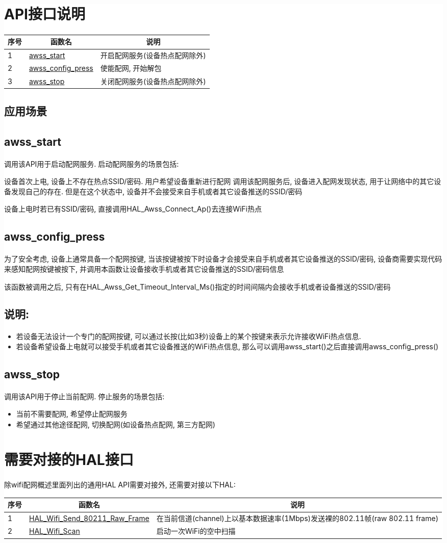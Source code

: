 # <a name="API接口说明">API接口说明</a>

| 序号    | 函数名                                                                                                                                              | 说明
|---------|-----------------------------------------------------------------------------------------------------------------------------------------------------|-------------------------------------
| 1       | [awss_start](https://code.aliyun.com/edward.yangx/public-docs/wikis/user-guide/linkkit/Prog_Guide/API/Awss_Provides#awss_start)                     | 开启配网服务(设备热点配网除外)
| 2       | [awss_config_press](https://code.aliyun.com/edward.yangx/public-docs/wikis/user-guide/linkkit/Prog_Guide/API/Awss_Provides#awss_config_press)       | 使能配网, 开始解包
| 3       | [awss_stop](https://code.aliyun.com/edward.yangx/public-docs/wikis/user-guide/linkkit/Prog_Guide/API/Awss_Provides#awss_stop)                       | 关闭配网服务(设备热点配网除外)

## <a name="应用场景">应用场景</a>

awss_start
---
调用该API用于启动配网服务. 启动配网服务的场景包括:

设备首次上电, 设备上不存在热点SSID/密码.
用户希望设备重新进行配网
调用该配网服务后, 设备进入配网发现状态, 用于让网络中的其它设备发现自己的存在. 但是在这个状态中, 设备并不会接受来自手机或者其它设备推送的SSID/密码

设备上电时若已有SSID/密码, 直接调用HAL_Awss_Connect_Ap()去连接WiFi热点

awss_config_press
---

为了安全考虑, 设备上通常具备一个配网按键, 当该按键被按下时设备才会接受来自手机或者其它设备推送的SSID/密码, 设备商需要实现代码来感知配网按键被按下, 并调用本函数让设备接收手机或者其它设备推送的SSID/密码信息

该函数被调用之后, 只有在HAL_Awss_Get_Timeout_Interval_Ms()指定的时间间隔内会接收手机或者设备推送的SSID/密码

说明:
---

+ 若设备无法设计一个专门的配网按键, 可以通过长按(比如3秒)设备上的某个按键来表示允许接收WiFi热点信息.
+ 若设备希望设备上电就可以接受手机或者其它设备推送的WiFi热点信息, 那么可以调用awss_start()之后直接调用awss_config_press()

awss_stop
---

调用该API用于停止当前配网. 停止服务的场景包括:
+ 当前不需要配网, 希望停止配网服务
+ 希望通过其他途径配网, 切换配网(如设备热点配网, 第三方配网)

# <a name="需要对接的HAL接口">需要对接的HAL接口</a>

除wifi配网概述里面列出的通用HAL API需要对接外, 还需要对接以下HAL:

| 序号    | 函数名                                                                                                                                                                      | 说明
|---------|-------------------------------------------------------------------------------------------------------------------------------------------------------------------------|-----------------------------------------------------------------------------------------------------------------------
| 1       | [HAL_Wifi_Send_80211_Raw_Frame](https://code.aliyun.com/edward.yangx/public-docs/wikis/user-guide/linkkit/Prog_Guide/HAL/Awss_Requires#HAL_Wifi_Send_80211_Raw_Frame)       | 在当前信道(channel)上以基本数据速率(1Mbps)发送裸的802.11帧(raw 802.11 frame)
| 2       | [HAL_Wifi_Scan](https://code.aliyun.com/edward.yangx/public-docs/wikis/user-guide/linkkit/Prog_Guide/HAL/Awss_Requires#HAL_Wifi_Scan) | 启动一次WiFi的空中扫描

